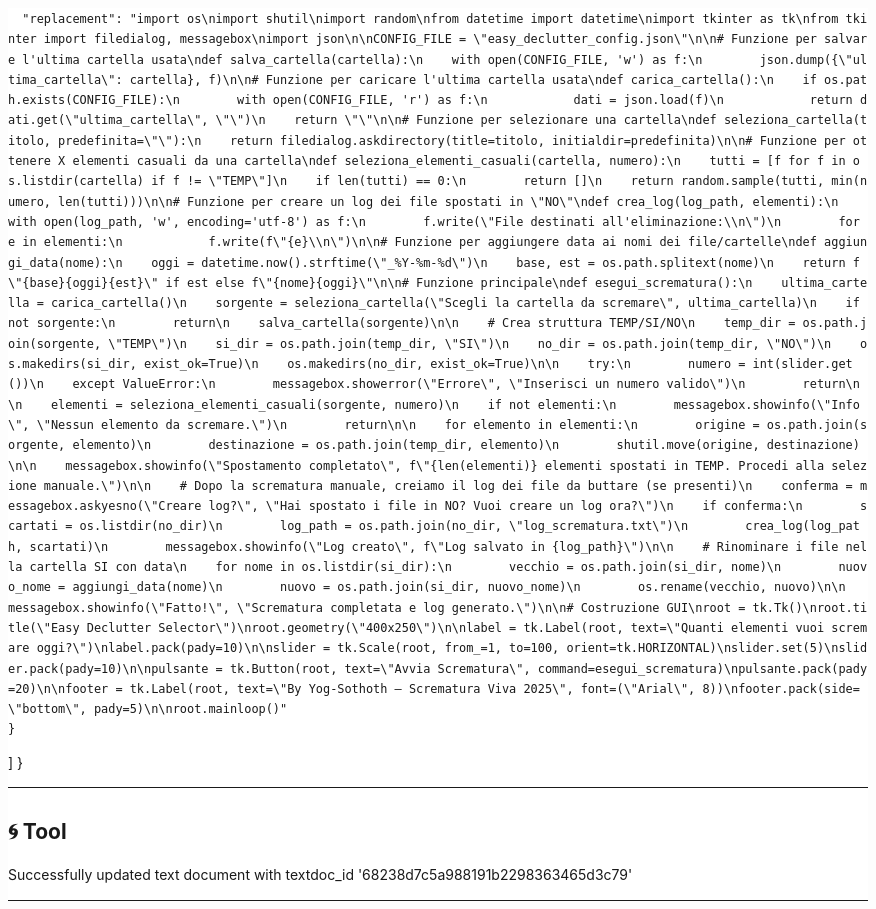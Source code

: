       "replacement": "import os\nimport shutil\nimport random\nfrom datetime import datetime\nimport tkinter as tk\nfrom tkinter import filedialog, messagebox\nimport json\n\nCONFIG_FILE = \"easy_declutter_config.json\"\n\n# Funzione per salvare l'ultima cartella usata\ndef salva_cartella(cartella):\n    with open(CONFIG_FILE, 'w') as f:\n        json.dump({\"ultima_cartella\": cartella}, f)\n\n# Funzione per caricare l'ultima cartella usata\ndef carica_cartella():\n    if os.path.exists(CONFIG_FILE):\n        with open(CONFIG_FILE, 'r') as f:\n            dati = json.load(f)\n            return dati.get(\"ultima_cartella\", \"\")\n    return \"\"\n\n# Funzione per selezionare una cartella\ndef seleziona_cartella(titolo, predefinita=\"\"):\n    return filedialog.askdirectory(title=titolo, initialdir=predefinita)\n\n# Funzione per ottenere X elementi casuali da una cartella\ndef seleziona_elementi_casuali(cartella, numero):\n    tutti = [f for f in os.listdir(cartella) if f != \"TEMP\"]\n    if len(tutti) == 0:\n        return []\n    return random.sample(tutti, min(numero, len(tutti)))\n\n# Funzione per creare un log dei file spostati in \"NO\"\ndef crea_log(log_path, elementi):\n    with open(log_path, 'w', encoding='utf-8') as f:\n        f.write(\"File destinati all'eliminazione:\\n\")\n        for e in elementi:\n            f.write(f\"{e}\\n\")\n\n# Funzione per aggiungere data ai nomi dei file/cartelle\ndef aggiungi_data(nome):\n    oggi = datetime.now().strftime(\"_%Y-%m-%d\")\n    base, est = os.path.splitext(nome)\n    return f\"{base}{oggi}{est}\" if est else f\"{nome}{oggi}\"\n\n# Funzione principale\ndef esegui_scrematura():\n    ultima_cartella = carica_cartella()\n    sorgente = seleziona_cartella(\"Scegli la cartella da scremare\", ultima_cartella)\n    if not sorgente:\n        return\n    salva_cartella(sorgente)\n\n    # Crea struttura TEMP/SI/NO\n    temp_dir = os.path.join(sorgente, \"TEMP\")\n    si_dir = os.path.join(temp_dir, \"SI\")\n    no_dir = os.path.join(temp_dir, \"NO\")\n    os.makedirs(si_dir, exist_ok=True)\n    os.makedirs(no_dir, exist_ok=True)\n\n    try:\n        numero = int(slider.get())\n    except ValueError:\n        messagebox.showerror(\"Errore\", \"Inserisci un numero valido\")\n        return\n\n    elementi = seleziona_elementi_casuali(sorgente, numero)\n    if not elementi:\n        messagebox.showinfo(\"Info\", \"Nessun elemento da scremare.\")\n        return\n\n    for elemento in elementi:\n        origine = os.path.join(sorgente, elemento)\n        destinazione = os.path.join(temp_dir, elemento)\n        shutil.move(origine, destinazione)\n\n    messagebox.showinfo(\"Spostamento completato\", f\"{len(elementi)} elementi spostati in TEMP. Procedi alla selezione manuale.\")\n\n    # Dopo la scrematura manuale, creiamo il log dei file da buttare (se presenti)\n    conferma = messagebox.askyesno(\"Creare log?\", \"Hai spostato i file in NO? Vuoi creare un log ora?\")\n    if conferma:\n        scartati = os.listdir(no_dir)\n        log_path = os.path.join(no_dir, \"log_scrematura.txt\")\n        crea_log(log_path, scartati)\n        messagebox.showinfo(\"Log creato\", f\"Log salvato in {log_path}\")\n\n    # Rinominare i file nella cartella SI con data\n    for nome in os.listdir(si_dir):\n        vecchio = os.path.join(si_dir, nome)\n        nuovo_nome = aggiungi_data(nome)\n        nuovo = os.path.join(si_dir, nuovo_nome)\n        os.rename(vecchio, nuovo)\n\n    messagebox.showinfo(\"Fatto!\", \"Scrematura completata e log generato.\")\n\n# Costruzione GUI\nroot = tk.Tk()\nroot.title(\"Easy Declutter Selector\")\nroot.geometry(\"400x250\")\n\nlabel = tk.Label(root, text=\"Quanti elementi vuoi scremare oggi?\")\nlabel.pack(pady=10)\n\nslider = tk.Scale(root, from_=1, to=100, orient=tk.HORIZONTAL)\nslider.set(5)\nslider.pack(pady=10)\n\npulsante = tk.Button(root, text=\"Avvia Scrematura\", command=esegui_scrematura)\npulsante.pack(pady=20)\n\nfooter = tk.Label(root, text=\"By Yog-Sothoth – Scrematura Viva 2025\", font=(\"Arial\", 8))\nfooter.pack(side=\"bottom\", pady=5)\n\nroot.mainloop()"
    }
  ]
}

---

## 🌀 **Tool**

Successfully updated text document with textdoc_id '68238d7c5a988191b2298363465d3c79'

---